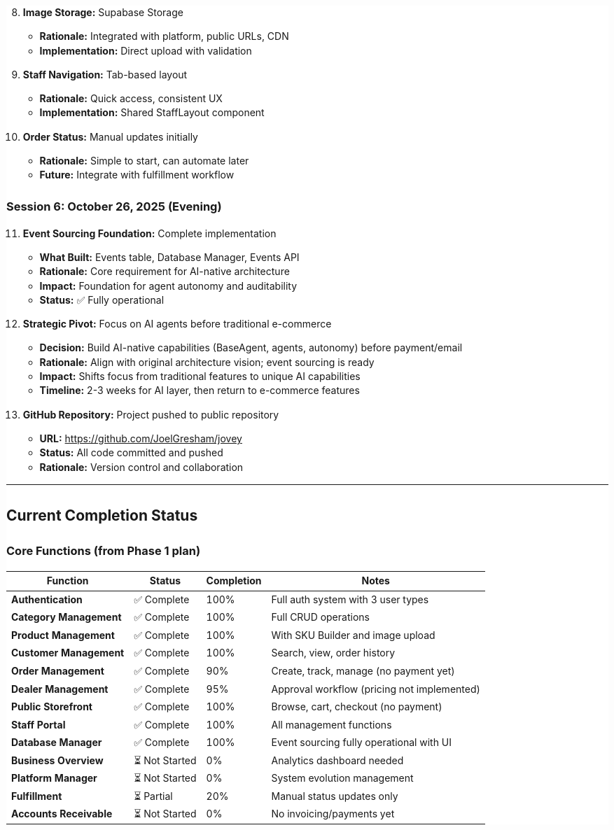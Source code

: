 8. **Image Storage:** Supabase Storage
   - **Rationale:** Integrated with platform, public URLs, CDN
   - **Implementation:** Direct upload with validation

9. **Staff Navigation:** Tab-based layout
   - **Rationale:** Quick access, consistent UX
   - **Implementation:** Shared StaffLayout component

10. **Order Status:** Manual updates initially
    - **Rationale:** Simple to start, can automate later
    - **Future:** Integrate with fulfillment workflow

### Session 6: October 26, 2025 (Evening)

11. **Event Sourcing Foundation:** Complete implementation
    - **What Built:** Events table, Database Manager, Events API
    - **Rationale:** Core requirement for AI-native architecture
    - **Impact:** Foundation for agent autonomy and auditability
    - **Status:** ✅ Fully operational

12. **Strategic Pivot:** Focus on AI agents before traditional e-commerce
    - **Decision:** Build AI-native capabilities (BaseAgent, agents, autonomy) before payment/email
    - **Rationale:** Align with original architecture vision; event sourcing is ready
    - **Impact:** Shifts focus from traditional features to unique AI capabilities
    - **Timeline:** 2-3 weeks for AI layer, then return to e-commerce features

13. **GitHub Repository:** Project pushed to public repository
    - **URL:** https://github.com/JoelGresham/jovey
    - **Status:** All code committed and pushed
    - **Rationale:** Version control and collaboration

---

## Current Completion Status

### Core Functions (from Phase 1 plan)

| Function | Status | Completion | Notes |
|----------|--------|------------|-------|
| **Authentication** | ✅ Complete | 100% | Full auth system with 3 user types |
| **Category Management** | ✅ Complete | 100% | Full CRUD operations |
| **Product Management** | ✅ Complete | 100% | With SKU Builder and image upload |
| **Customer Management** | ✅ Complete | 100% | Search, view, order history |
| **Order Management** | ✅ Complete | 90% | Create, track, manage (no payment yet) |
| **Dealer Management** | ✅ Complete | 95% | Approval workflow (pricing not implemented) |
| **Public Storefront** | ✅ Complete | 100% | Browse, cart, checkout (no payment) |
| **Staff Portal** | ✅ Complete | 100% | All management functions |
| **Database Manager** | ✅ Complete | 100% | Event sourcing fully operational with UI |
| **Business Overview** | ⏳ Not Started | 0% | Analytics dashboard needed |
| **Platform Manager** | ⏳ Not Started | 0% | System evolution management |
| **Fulfillment** | ⏳ Partial | 20% | Manual status updates only |
| **Accounts Receivable** | ⏳ Not Started | 0% | No invoicing/payments yet |
